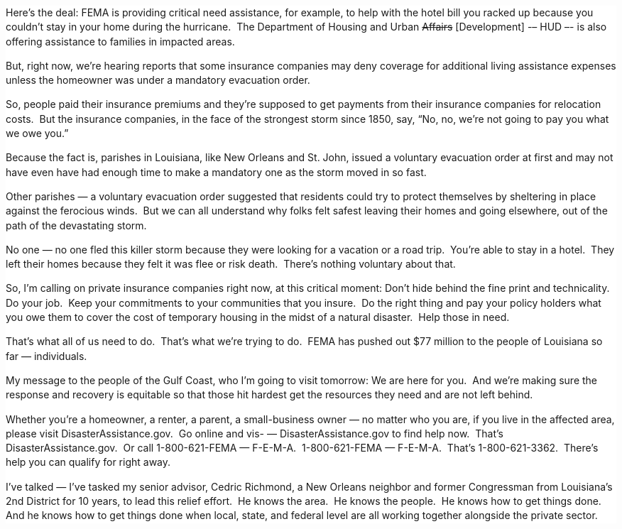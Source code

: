 Here’s the deal: FEMA is providing critical need assistance, for
example, to help with the hotel bill you racked up because you couldn’t
stay in your home during the hurricane.  The Department of Housing and
Urban <s>Affairs</s> \[Development\] -– HUD –- is also offering
assistance to families in impacted areas.  
  
But, right now, we’re hearing reports that some insurance companies may
deny coverage for additional living assistance expenses unless the
homeowner was under a mandatory evacuation order.   
  
So, people paid their insurance premiums and they’re supposed to get
payments from their insurance companies for relocation costs.  But the
insurance companies, in the face of the strongest storm since 1850, say,
“No, no, we’re not going to pay you what we owe you.”  
  
Because the fact is, parishes in Louisiana, like New Orleans and St.
John, issued a voluntary evacuation order at first and may not have even
have had enough time to make a mandatory one as the storm moved in so
fast.  
  
Other parishes — a voluntary evacuation order suggested that residents
could try to protect themselves by sheltering in place against the
ferocious winds.  But we can all understand why folks felt safest
leaving their homes and going elsewhere, out of the path of the
devastating storm.  
  
No one — no one fled this killer storm because they were looking for a
vacation or a road trip.  You’re able to stay in a hotel.  They left
their homes because they felt it was flee or risk death.  There’s
nothing voluntary about that.  
  
So, I’m calling on private insurance companies right now, at this
critical moment: Don’t hide behind the fine print and technicality.  Do
your job.  Keep your commitments to your communities that you insure. 
Do the right thing and pay your policy holders what you owe them to
cover the cost of temporary housing in the midst of a natural disaster. 
Help those in need.   
  
That’s what all of us need to do.  That’s what we’re trying to do.  FEMA
has pushed out $77 million to the people of Louisiana so far —
individuals.  
  
My message to the people of the Gulf Coast, who I’m going to visit
tomorrow: We are here for you.  And we’re making sure the response and
recovery is equitable so that those hit hardest get the resources they
need and are not left behind.  
  
Whether you’re a homeowner, a renter, a parent, a small-business owner —
no matter who you are, if you live in the affected area, please visit
DisasterAssistance.gov.  Go online and vis- — DisasterAssistance.gov to
find help now.  That’s DisasterAssistance.gov.  Or call 1-800-621-FEMA —
F-E-M-A.  1-800-621-FEMA — F-E-M-A.  That’s 1-800-621-3362.  There’s
help you can qualify for right away.  
  
I’ve talked — I’ve tasked my senior advisor, Cedric Richmond, a New
Orleans neighbor and former Congressman from Louisiana’s 2nd District
for 10 years, to lead this relief effort.  He knows the area.  He knows
the people.  He knows how to get things done.  And he knows how to get
things done when local, state, and federal level are all working
together alongside the private sector.  
  